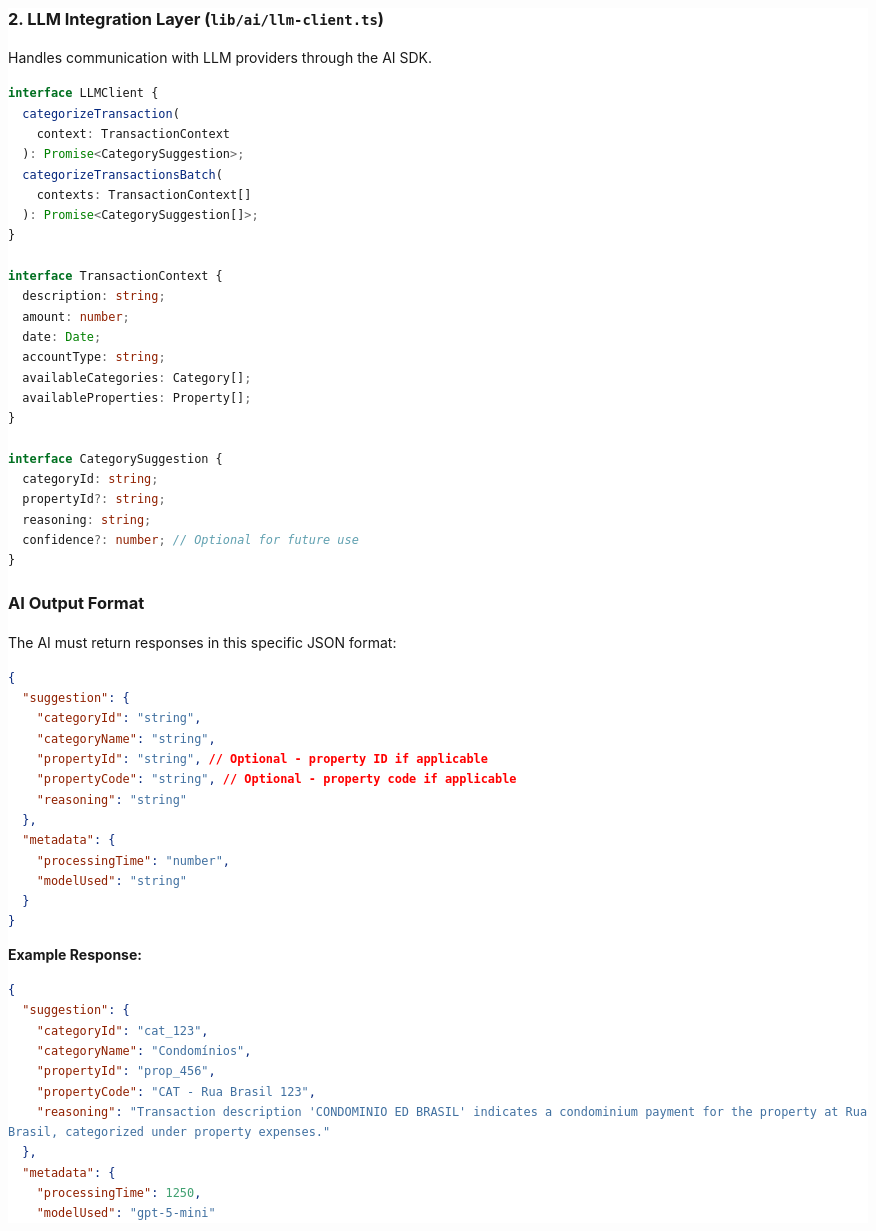 ### 2. LLM Integration Layer (`lib/ai/llm-client.ts`)

Handles communication with LLM providers through the AI SDK.

```typescript
interface LLMClient {
  categorizeTransaction(
    context: TransactionContext
  ): Promise<CategorySuggestion>;
  categorizeTransactionsBatch(
    contexts: TransactionContext[]
  ): Promise<CategorySuggestion[]>;
}

interface TransactionContext {
  description: string;
  amount: number;
  date: Date;
  accountType: string;
  availableCategories: Category[];
  availableProperties: Property[];
}

interface CategorySuggestion {
  categoryId: string;
  propertyId?: string;
  reasoning: string;
  confidence?: number; // Optional for future use
}
```

### AI Output Format

The AI must return responses in this specific JSON format:

```json
{
  "suggestion": {
    "categoryId": "string",
    "categoryName": "string",
    "propertyId": "string", // Optional - property ID if applicable
    "propertyCode": "string", // Optional - property code if applicable
    "reasoning": "string"
  },
  "metadata": {
    "processingTime": "number",
    "modelUsed": "string"
  }
}
```

**Example Response:**

```json
{
  "suggestion": {
    "categoryId": "cat_123",
    "categoryName": "Condomínios",
    "propertyId": "prop_456",
    "propertyCode": "CAT - Rua Brasil 123",
    "reasoning": "Transaction description 'CONDOMINIO ED BRASIL' indicates a condominium payment for the property at Rua Brasil, categorized under property expenses."
  },
  "metadata": {
    "processingTime": 1250,
    "modelUsed": "gpt-5-mini"
```
